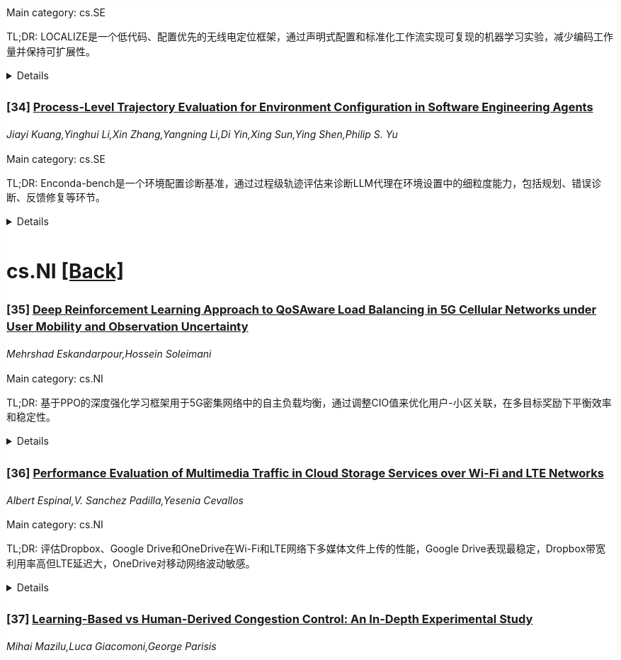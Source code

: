 Main category: cs.SE

TL;DR: LOCALIZE是一个低代码、配置优先的无线电定位框架，通过声明式配置和标准化工作流实现可复现的机器学习实验，减少编码工作量并保持可扩展性。


<details><summary>Details</summary></details>


### [34] [Process-Level Trajectory Evaluation for Environment Configuration in Software Engineering Agents](https://arxiv.org/abs/2510.25694)
*Jiayi Kuang,Yinghui Li,Xin Zhang,Yangning Li,Di Yin,Xing Sun,Ying Shen,Philip S. Yu*

Main category: cs.SE

TL;DR: Enconda-bench是一个环境配置诊断基准，通过过程级轨迹评估来诊断LLM代理在环境设置中的细粒度能力，包括规划、错误诊断、反馈修复等环节。


<details><summary>Details</summary></details>


<div id='cs.NI'></div>

# cs.NI [[Back]](#toc)

### [35] [Deep Reinforcement Learning Approach to QoSAware Load Balancing in 5G Cellular Networks under User Mobility and Observation Uncertainty](https://arxiv.org/abs/2510.24869)
*Mehrshad Eskandarpour,Hossein Soleimani*

Main category: cs.NI

TL;DR: 基于PPO的深度强化学习框架用于5G密集网络中的自主负载均衡，通过调整CIO值来优化用户-小区关联，在多目标奖励下平衡效率和稳定性。


<details><summary>Details</summary></details>


### [36] [Performance Evaluation of Multimedia Traffic in Cloud Storage Services over Wi-Fi and LTE Networks](https://arxiv.org/abs/2510.25079)
*Albert Espinal,V. Sanchez Padilla,Yesenia Cevallos*

Main category: cs.NI

TL;DR: 评估Dropbox、Google Drive和OneDrive在Wi-Fi和LTE网络下多媒体文件上传的性能，Google Drive表现最稳定，Dropbox带宽利用率高但LTE延迟大，OneDrive对移动网络波动敏感。


<details><summary>Details</summary></details>


### [37] [Learning-Based vs Human-Derived Congestion Control: An In-Depth Experimental Study](https://arxiv.org/abs/2510.25105)
*Mihai Mazilu,Luca Giacomoni,George Parisis*

